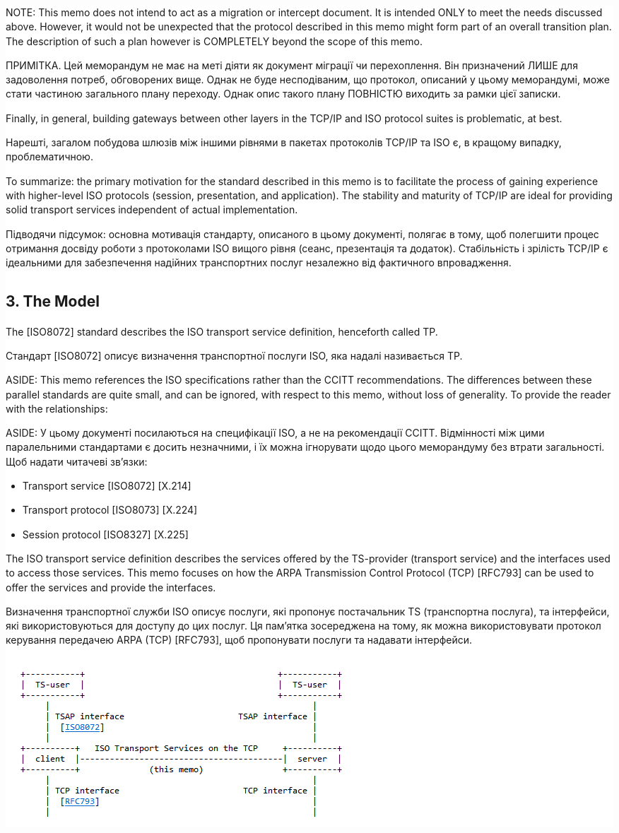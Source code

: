 NOTE:  This memo does not intend to act as a migration or intercept document.  It is intended ONLY to meet the needs discussed above.  However, it would not be unexpected that the protocol described in this memo might form part of an overall transition plan. The description of such a plan however is COMPLETELY beyond the scope of this memo.

ПРИМІТКА. Цей меморандум не має на меті діяти як документ міграції чи перехоплення. Він призначений ЛИШЕ для задоволення потреб, обговорених вище. Однак не буде несподіваним, що протокол, описаний у цьому меморандумі, може стати частиною загального плану переходу. Однак опис такого плану ПОВНІСТЮ виходить за рамки цієї записки.

Finally, in general, building gateways between other layers in the TCP/IP and ISO protocol suites is problematic, at best. 

Нарешті, загалом побудова шлюзів між іншими рівнями в пакетах протоколів TCP/IP та ISO є, в кращому випадку, проблематичною.

To summarize: the primary motivation for the standard described in this memo is to facilitate the process of gaining experience with higher-level ISO protocols (session, presentation, and application). The stability and maturity of TCP/IP are ideal for providing solid transport services independent of actual implementation.

Підводячи підсумок: основна мотивація стандарту, описаного в цьому документі, полягає в тому, щоб полегшити процес отримання досвіду роботи з протоколами ISO вищого рівня (сеанс, презентація та додаток). Стабільність і зрілість TCP/IP є ідеальними для забезпечення надійних транспортних послуг незалежно від фактичного впровадження.

## 3. The Model

The [ISO8072] standard describes the ISO transport service definition, henceforth called TP.

Стандарт [ISO8072] описує визначення транспортної послуги ISO, яка надалі називається TP.

ASIDE: This memo references the ISO specifications rather than the CCITT recommendations.  The differences between these parallel standards are quite small, and can be ignored, with respect to this memo, without loss of generality.  To provide the reader with the relationships:

ASIDE: У цьому документі посилаються на специфікації ISO, а не на рекомендації CCITT. Відмінності між цими паралельними стандартами є досить незначними, і їх можна ігнорувати щодо цього меморандуму без втрати загальності. Щоб надати читачеві зв’язки:

-  Transport service [ISO8072]  [X.214]

-  Transport protocol [ISO8073]  [X.224]
-  Session protocol  [ISO8327]  [X.225]

The ISO transport service definition describes the services offered by the TS-provider (transport service) and the interfaces used to access those services.  This memo focuses on how the ARPA Transmission Control Protocol (TCP) [RFC793] can be used to offer the services and provide the interfaces.

Визначення транспортної служби ISO описує послуги, які пропонує постачальник TS (транспортна послуга), та інтерфейси, які використовуються для доступу до цих послуг. Ця пам’ятка зосереджена на тому, як можна використовувати протокол керування передачею ARPA (TCP) [RFC793], щоб пропонувати послуги та надавати інтерфейси.

![image-20221028173830899](media/image-20221028173830899.png)
